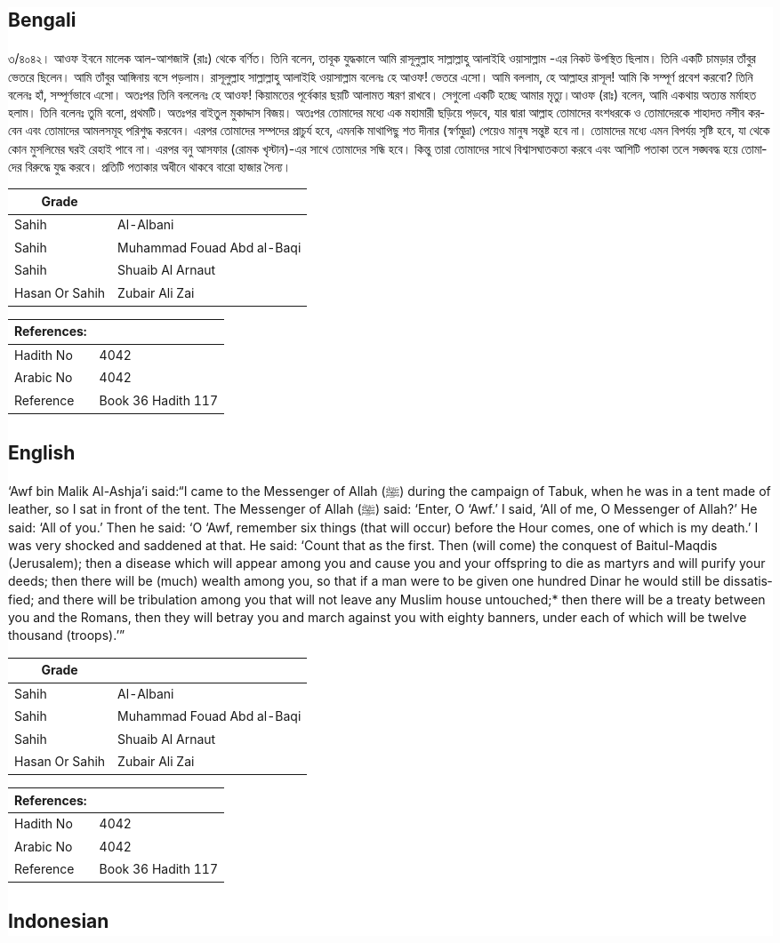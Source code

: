 ## Bengali


<div dir="ltr" lang="bn" style={{fontSize:'larger',backgroundColor:'#f8f9fa',padding:20}}>
৩/৪০৪২। আওফ ইবনে মালেক আল-আশজাঈ (রাঃ) থেকে বর্ণিত। তিনি বলেন, তাবূক যুদ্ধকালে আমি রাসূলুল্লাহ সাল্লাল্লাহু আলাইহি ওয়াসাল্লাম -এর নিকট উপস্থিত ছিলাম। তিনি একটি চামড়ার তাঁবুর ভেতরে ছিলেন। আমি তাঁবুর আঙ্গিনায় বসে পড়লাম। রাসূলুল্লাহ সাল্লাল্লাহু আলাইহি ওয়াসাল্লাম বলেনঃ হে আওফ! ভেতরে এসো। আমি বললাম, হে আল্লাহর রাসূল! আমি কি সম্পূর্ণ প্রবেশ করবো? তিনি বলেনঃ হাঁ, সম্পূর্ণভাবে এসো। অতঃপর তিনি বললেনঃ হে আওফ! কিয়ামতের পূর্বেকার ছয়টি আলামত স্মরণ রাখবে। সেগুলো একটি হচ্ছে আমার মৃত্যু।আওফ (রাঃ) বলেন, আমি একথায় অত্যন্ত মর্মাহত হলাম। তিনি বলেনঃ তুমি বলো, প্রথমটি। অতঃপর বাইতুল মুকাদ্দাস বিজয়। অতঃপর তোমাদের মধ্যে এক মহামারী ছড়িয়ে পড়বে, যার দ্বারা আল্লাহ তোমাদের বংশধরকে ও তোমাদেরকে শাহাদত নসীব করবেন এবং তোমাদের আমলসমূহ পরিশুদ্ধ করবেন। এরপর তোমাদের সম্পদের প্রাচুর্য হবে, এমনকি মাথাপিছু শত দীনার (স্বর্ণমুদ্রা) পেয়েও মানুষ সন্তুষ্ট হবে না। তোমাদের মধ্যে এমন বিপর্যয় সৃষ্টি হবে, যা থেকে কোন মুসলিমের ঘরই রেহাই পাবে না। এরপর বনু আসফার (রোমক খৃস্টান)-এর সাথে তোমাদের সন্ধি হবে। কিন্তু তারা তোমাদের সাথে বিশ্বাসঘাতকতা করবে এবং আশিটি পতাকা তলে সঙ্ঘবদ্ধ হয়ে তোমাদের বিরুদ্ধে যুদ্ধ করবে। প্রতিটি পতাকার অধীনে থাকবে বারো হাজার সৈন্য।
</div>
<div style={{backgroundColor:'#f8f9fa',padding:20, marginBottom: 10}}><table> <thead> <tr> <th>Grade</th> <th></th> </tr> </thead> <tbody> <tr><td>Sahih</td><td>Al-Albani</td></tr><tr><td>Sahih</td><td>Muhammad Fouad Abd al-Baqi</td></tr><tr><td>Sahih</td><td>Shuaib Al Arnaut</td></tr><tr><td>Hasan Or Sahih</td><td>Zubair Ali Zai</td></tr></tbody></table><table> <thead> <tr> <th>References:</th> <th></th> </tr> </thead> <tbody><tr><td>Hadith No</td><td>4042</td></tr><tr><td>Arabic No</td><td>4042</td></tr><tr><td>Reference</td><td>Book 36 Hadith 117</td></tr></tbody></table></div>

## English


<div dir="ltr" lang="en" style={{fontSize:'larger',backgroundColor:'#f8f9fa',padding:20}}>
‘Awf bin Malik Al-Ashja’i said:“I came to the Messenger of Allah (ﷺ) during the campaign of Tabuk, when he was in a tent made of leather, so I sat in front of the tent. The Messenger of Allah (ﷺ) said: ‘Enter, O ‘Awf.’ I said, ‘All of me, O Messenger of Allah?’ He said: ‘All of you.’ Then he said: ‘O ‘Awf, remember six things (that will occur) before the Hour comes, one of which is my death.’ I was very shocked and saddened at that. He said: ‘Count that as the first. Then (will come) the conquest of Baitul-Maqdis (Jerusalem); then a disease which will appear among you and cause you and your offspring to die as martyrs and will purify your deeds; then there will be (much) wealth among you, so that if a man were to be given one hundred Dinar he would still be dissatisfied; and there will be tribulation among you that will not leave any Muslim house untouched;* then there will be a treaty between you and the Romans, then they will betray you and march against you with eighty banners, under each of which will be twelve thousand (troops).’”
</div>
<div style={{backgroundColor:'#f8f9fa',padding:20, marginBottom: 10}}><table> <thead> <tr> <th>Grade</th> <th></th> </tr> </thead> <tbody> <tr><td>Sahih</td><td>Al-Albani</td></tr><tr><td>Sahih</td><td>Muhammad Fouad Abd al-Baqi</td></tr><tr><td>Sahih</td><td>Shuaib Al Arnaut</td></tr><tr><td>Hasan Or Sahih</td><td>Zubair Ali Zai</td></tr></tbody></table><table> <thead> <tr> <th>References:</th> <th></th> </tr> </thead> <tbody><tr><td>Hadith No</td><td>4042</td></tr><tr><td>Arabic No</td><td>4042</td></tr><tr><td>Reference</td><td>Book 36 Hadith 117</td></tr></tbody></table></div>

## Indonesian


<div dir="ltr" lang="id" style={{fontSize:'larger',backgroundColor:'#f8f9fa',padding:20}}>